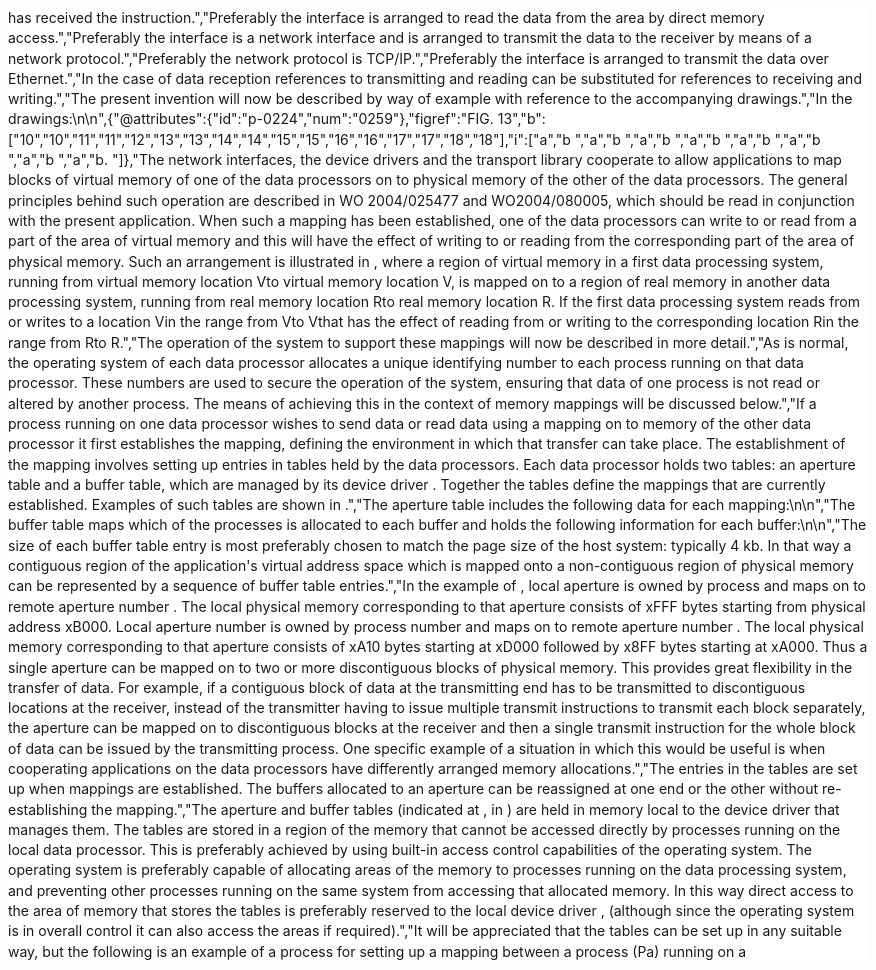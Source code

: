 has received the instruction.","Preferably the interface is arranged to read the data from the area by direct memory access.","Preferably the interface is a network interface and is arranged to transmit the data to the receiver by means of a network protocol.","Preferably the network protocol is TCP\/IP.","Preferably the interface is arranged to transmit the data over Ethernet.","In the case of data reception references to transmitting and reading can be substituted for references to receiving and writing.","The present invention will now be described by way of example with reference to the accompanying drawings.","In the drawings:\n\n",{"@attributes":{"id":"p-0224","num":"0259"},"figref":"FIG. 13","b":["10","10","11","11","12","13","13","14","14","15","15","16","16","17","17","18","18"],"i":["a","b ","a","b ","a","b ","a","b ","a","b ","a","b ","a","b ","a","b. "]},"The network interfaces, the device drivers and the transport library cooperate to allow applications to map blocks of virtual memory of one of the data processors on to physical memory of the other of the data processors. The general principles behind such operation are described in WO 2004\/025477 and WO2004\/080005, which should be read in conjunction with the present application. When such a mapping has been established, one of the data processors can write to or read from a part of the area of virtual memory and this will have the effect of writing to or reading from the corresponding part of the area of physical memory. Such an arrangement is illustrated in , where a region of virtual memory  in a first data processing system, running from virtual memory location Vto virtual memory location V, is mapped on to a region of real memory  in another data processing system, running from real memory location Rto real memory location R. If the first data processing system reads from or writes to a location Vin the range from Vto Vthat has the effect of reading from or writing to the corresponding location Rin the range from Rto R.","The operation of the system to support these mappings will now be described in more detail.","As is normal, the operating system of each data processor allocates a unique identifying number to each process running on that data processor. These numbers are used to secure the operation of the system, ensuring that data of one process is not read or altered by another process. The means of achieving this in the context of memory mappings will be discussed below.","If a process running on one data processor wishes to send data or read data using a mapping on to memory of the other data processor it first establishes the mapping, defining the environment in which that transfer can take place. The establishment of the mapping involves setting up entries in tables held by the data processors. Each data processor holds two tables: an aperture table and a buffer table, which are managed by its device driver . Together the tables define the mappings that are currently established. Examples of such tables are shown in .","The aperture table includes the following data for each mapping:\n\n","The buffer table maps which of the processes is allocated to each buffer and holds the following information for each buffer:\n\n","The size of each buffer table entry is most preferably chosen to match the page size of the host system: typically 4 kb. In that way a contiguous region of the application's virtual address space which is mapped onto a non-contiguous region of physical memory can be represented by a sequence of buffer table entries.","In the example of , local aperture  is owned by process  and maps on to remote aperture number . The local physical memory corresponding to that aperture consists of xFFF bytes starting from physical address xB000. Local aperture number  is owned by process number  and maps on to remote aperture number . The local physical memory corresponding to that aperture consists of xA10 bytes starting at xD000 followed by x8FF bytes starting at xA000. Thus a single aperture can be mapped on to two or more discontiguous blocks of physical memory. This provides great flexibility in the transfer of data. For example, if a contiguous block of data at the transmitting end has to be transmitted to discontiguous locations at the receiver, instead of the transmitter having to issue multiple transmit instructions to transmit each block separately, the aperture can be mapped on to discontiguous blocks at the receiver and then a single transmit instruction for the whole block of data can be issued by the transmitting process. One specific example of a situation in which this would be useful is when cooperating applications on the data processors have differently arranged memory allocations.","The entries in the tables are set up when mappings are established. The buffers allocated to an aperture can be reassigned at one end or the other without re-establishing the mapping.","The aperture and buffer tables (indicated at , in ) are held in memory  local to the device driver that manages them. The tables are stored in a region of the memory that cannot be accessed directly by processes running on the local data processor. This is preferably achieved by using built-in access control capabilities of the operating system. The operating system is preferably capable of allocating areas of the memory  to processes running on the data processing system, and preventing other processes running on the same system from accessing that allocated memory. In this way direct access to the area of memory that stores the tables is preferably reserved to the local device driver , (although since the operating system is in overall control it can also access the areas if required).","It will be appreciated that the tables can be set up in any suitable way, but the following is an example of a process for setting up a mapping between a process (Pa) running on a